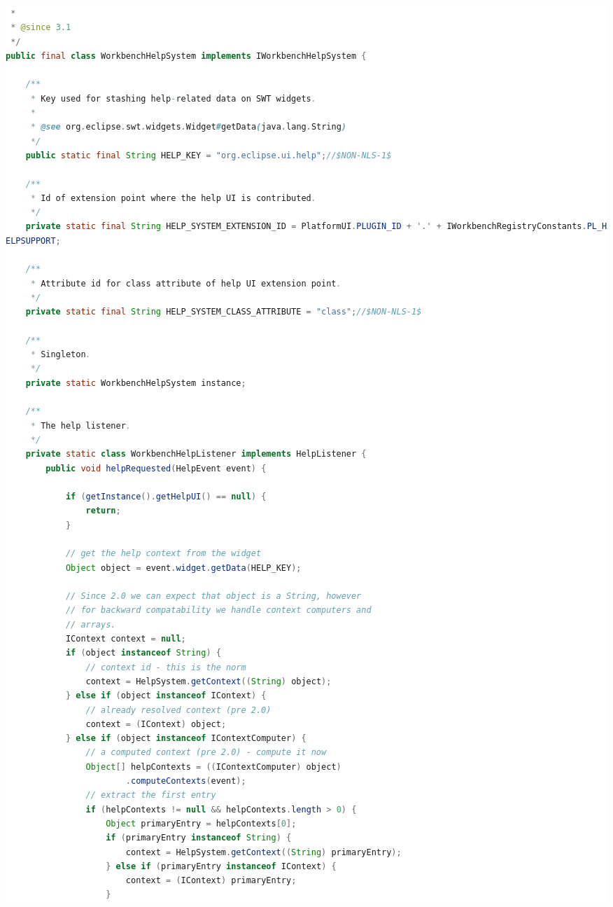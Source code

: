 ```java
 * 
 * @since 3.1
 */
public final class WorkbenchHelpSystem implements IWorkbenchHelpSystem {

	/**
	 * Key used for stashing help-related data on SWT widgets.
	 * 
	 * @see org.eclipse.swt.widgets.Widget#getData(java.lang.String)
	 */
	public static final String HELP_KEY = "org.eclipse.ui.help";//$NON-NLS-1$

	/**
	 * Id of extension point where the help UI is contributed.
	 */
	private static final String HELP_SYSTEM_EXTENSION_ID = PlatformUI.PLUGIN_ID + '.' + IWorkbenchRegistryConstants.PL_HELPSUPPORT;

	/**
	 * Attribute id for class attribute of help UI extension point.
	 */
	private static final String HELP_SYSTEM_CLASS_ATTRIBUTE = "class";//$NON-NLS-1$

	/**
	 * Singleton.
	 */
	private static WorkbenchHelpSystem instance;

	/**
	 * The help listener.
	 */
	private static class WorkbenchHelpListener implements HelpListener {
		public void helpRequested(HelpEvent event) {

			if (getInstance().getHelpUI() == null) {
				return;
			}

			// get the help context from the widget
			Object object = event.widget.getData(HELP_KEY);

			// Since 2.0 we can expect that object is a String, however
			// for backward compatability we handle context computers and
			// arrays.
			IContext context = null;
			if (object instanceof String) {
				// context id - this is the norm
				context = HelpSystem.getContext((String) object);
			} else if (object instanceof IContext) {
				// already resolved context (pre 2.0)
				context = (IContext) object;
			} else if (object instanceof IContextComputer) {
				// a computed context (pre 2.0) - compute it now
				Object[] helpContexts = ((IContextComputer) object)
						.computeContexts(event);
				// extract the first entry
				if (helpContexts != null && helpContexts.length > 0) {
					Object primaryEntry = helpContexts[0];
					if (primaryEntry instanceof String) {
						context = HelpSystem.getContext((String) primaryEntry);
					} else if (primaryEntry instanceof IContext) {
						context = (IContext) primaryEntry;
					}
```